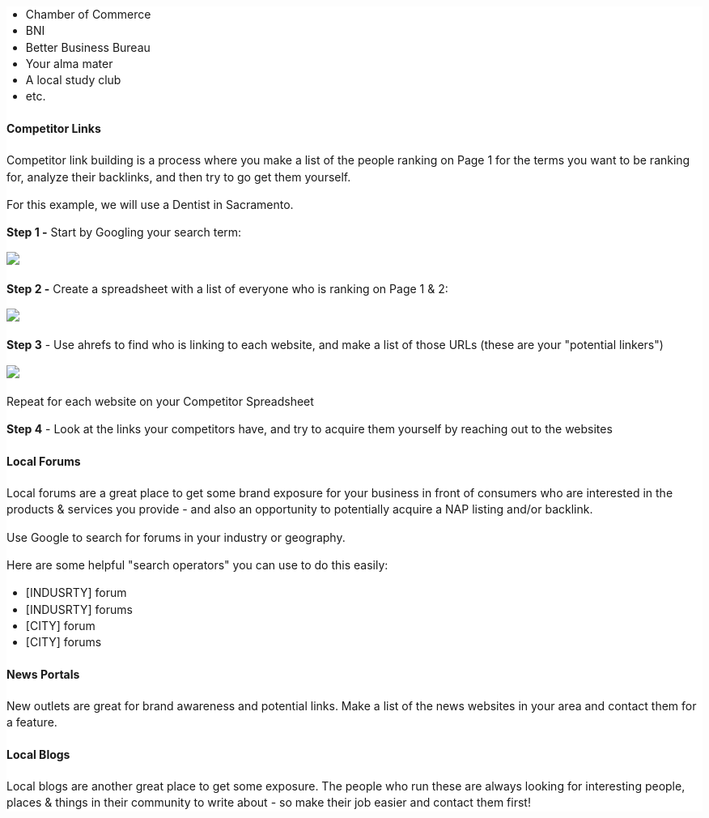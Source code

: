 - Chamber of Commerce
- BNI
- Better Business Bureau
- Your alma mater
- A local study club
- etc.

#### Competitor Links

Competitor link building is a process where you make a list of the people ranking on Page 1 for the terms you want to be ranking for, analyze their backlinks, and then try to go get them yourself.

For this example, we will use a Dentist in Sacramento.

**Step 1 -** Start by Googling your search term:

![](https://devinschumacher.com/local-seo/)

**Step 2 -** Create a spreadsheet with a list of everyone who is ranking on Page 1 & 2:

![](https://devinschumacher.com/local-seo/)

**Step 3** - Use ahrefs to find who is linking to each website, and make a list of those URLs (these are your "potential linkers")

![](https://devinschumacher.com/local-seo/)

Repeat for each website on your Competitor Spreadsheet

**Step 4** - Look at the links your competitors have, and try to acquire them yourself by reaching out to the websites

#### Local Forums

Local forums are a great place to get some brand exposure for your business in front of consumers who are interested in the products & services you provide - and also an opportunity to potentially acquire a NAP listing and/or backlink.

Use Google to search for forums in your industry or geography.

Here are some helpful "search operators" you can use to do this easily:

- \[INDUSRTY\] forum
- \[INDUSRTY\] forums
- \[CITY\] forum
- \[CITY\] forums

#### News Portals

New outlets are great for brand awareness and potential links. Make a list of the news websites in your area and contact them for a feature.

#### Local Blogs

Local blogs are another great place to get some exposure. The people who run these are always looking for interesting people, places & things in their community to write about - so make their job easier and contact them first!
